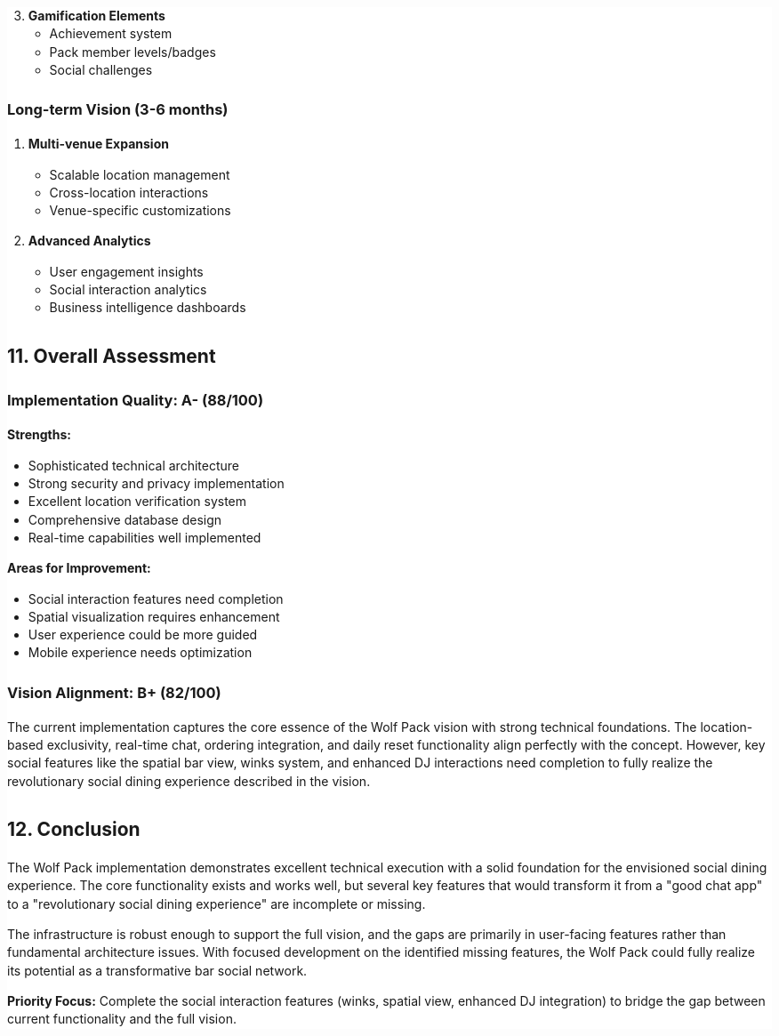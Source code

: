 3. **Gamification Elements**
   - Achievement system
   - Pack member levels/badges
   - Social challenges

### Long-term Vision (3-6 months)

1. **Multi-venue Expansion**
   - Scalable location management
   - Cross-location interactions
   - Venue-specific customizations

2. **Advanced Analytics**
   - User engagement insights
   - Social interaction analytics
   - Business intelligence dashboards

## 11. Overall Assessment

### Implementation Quality: **A-** (88/100)

**Strengths:**
- Sophisticated technical architecture
- Strong security and privacy implementation
- Excellent location verification system
- Comprehensive database design
- Real-time capabilities well implemented

**Areas for Improvement:**
- Social interaction features need completion
- Spatial visualization requires enhancement
- User experience could be more guided
- Mobile experience needs optimization

### Vision Alignment: **B+** (82/100)

The current implementation captures the core essence of the Wolf Pack vision with strong technical foundations. The location-based exclusivity, real-time chat, ordering integration, and daily reset functionality align perfectly with the concept. However, key social features like the spatial bar view, winks system, and enhanced DJ interactions need completion to fully realize the revolutionary social dining experience described in the vision.

## 12. Conclusion

The Wolf Pack implementation demonstrates excellent technical execution with a solid foundation for the envisioned social dining experience. The core functionality exists and works well, but several key features that would transform it from a "good chat app" to a "revolutionary social dining experience" are incomplete or missing.

The infrastructure is robust enough to support the full vision, and the gaps are primarily in user-facing features rather than fundamental architecture issues. With focused development on the identified missing features, the Wolf Pack could fully realize its potential as a transformative bar social network.

**Priority Focus:** Complete the social interaction features (winks, spatial view, enhanced DJ integration) to bridge the gap between current functionality and the full vision.
